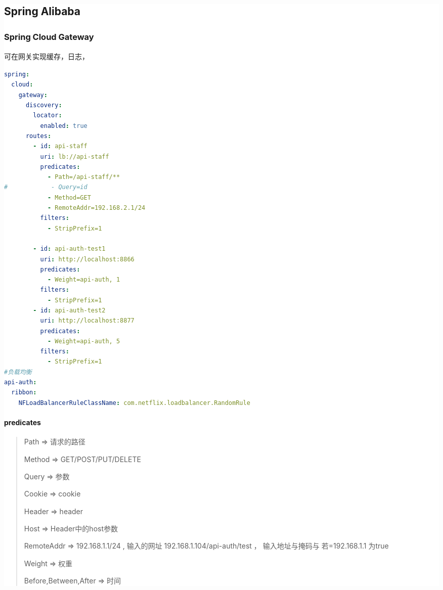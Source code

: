## Spring Alibaba

### Spring Cloud Gateway

可在网关实现缓存，日志，

~~~yaml
spring:
  cloud:
    gateway:
      discovery:
        locator:
          enabled: true
      routes:
        - id: api-staff
          uri: lb://api-staff
          predicates:
            - Path=/api-staff/**
#            - Query=id
            - Method=GET
            - RemoteAddr=192.168.2.1/24
          filters:
            - StripPrefix=1

        - id: api-auth-test1
          uri: http://localhost:8866
          predicates:
            - Weight=api-auth, 1
          filters:
            - StripPrefix=1
        - id: api-auth-test2
          uri: http://localhost:8877
          predicates:
            - Weight=api-auth, 5
          filters:
            - StripPrefix=1
#负载均衡
api-auth:
  ribbon:
    NFLoadBalancerRuleClassName: com.netflix.loadbalancer.RandomRule
~~~



#### predicates 

>Path                                =>  请求的路径
>
>Method                          =>  GET/POST/PUT/DELETE
>
>Query                             => 参数
>
>Cookie                            => cookie
>
>Header                           => header
>
>Host                                =>  Header中的host参数
>
>RemoteAddr                  =>  192.168.1.1/24    ,  输入的网址 192.168.1.104/api-auth/test ， 输入地址与掩码与 若=192.168.1.1 为true
>
>Weight                            => 权重
>
>Before,Between,After =>  时间
>